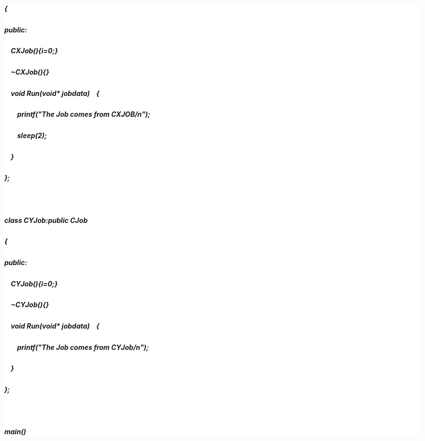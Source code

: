  
##### [](){

 
##### []()public:

 
##### []()    CXJob(){i=0;}

 
##### []()    ~CXJob(){}

 
##### []()    void Run(void* jobdata)    {

 
##### []()        printf("The Job comes from CXJOB/n");

 
##### []()        sleep(2);

 
##### []()    }

 
##### []()};

 
##### []() 

 
##### []()class CYJob:public CJob

 
##### [](){

 
##### []()public:

 
##### []()    CYJob(){i=0;}

 
##### []()    ~CYJob(){}

 
##### []()    void Run(void* jobdata)    {

 
##### []()        printf("The Job comes from CYJob/n");

 
##### []()    }

 
##### []()};

 
##### []() 

 
##### []()main()

 